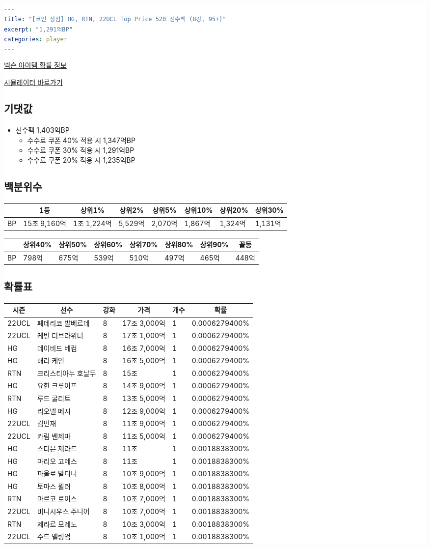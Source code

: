 ```yaml
---
title: "[코인 상점] HG, RTN, 22UCL Top Price 520 선수팩 (8강, 95+)"
excerpt: "1,291억BP"
categories: player
---
```

[넥슨 아이템 확률 정보](http://iteminfo.nexon.com/probability/fco?sn=7602)

[시뮬레이터 바로가기](/simulator/7602)
## 기댓값
- 선수팩 1,403억BP
  - 수수료 쿠폰 40% 적용 시 1,347억BP
  - 수수료 쿠폰 30% 적용 시 1,291억BP
  - 수수료 쿠폰 20% 적용 시 1,235억BP


## 백분위수

||1등|상위1%|상위2%|상위5%|상위10%|상위20%|상위30%|
|---|---|---|---|---|---|---|---|
|BP|15조 9,160억|1조 1,224억|5,529억|2,070억|1,867억|1,324억|1,131억|

||상위40%|상위50%|상위60%|상위70%|상위80%|상위90%|꼴등|
|---|---|---|---|---|---|---|---|
|BP|798억|675억|539억|510억|497억|465억|448억|


## 확률표

|시즌|선수|강화|가격|개수|확률|
|---|---|---|---|---|---|
|22UCL|페데리코 발베르데|8|17조 3,000억|1|0.0006279400%|
|22UCL|케빈 더브라위너|8|17조 1,000억|1|0.0006279400%|
|HG|데이비드 베컴|8|16조 7,000억|1|0.0006279400%|
|HG|해리 케인|8|16조 5,000억|1|0.0006279400%|
|RTN|크리스티아누 호날두|8|15조|1|0.0006279400%|
|HG|요한 크루이프|8|14조 9,000억|1|0.0006279400%|
|RTN|루드 굴리트|8|13조 5,000억|1|0.0006279400%|
|HG|리오넬 메시|8|12조 9,000억|1|0.0006279400%|
|22UCL|김민재|8|11조 9,000억|1|0.0006279400%|
|22UCL|카림 벤제마|8|11조 5,000억|1|0.0006279400%|
|HG|스티븐 제라드|8|11조|1|0.0018838300%|
|HG|마리오 고메스|8|11조|1|0.0018838300%|
|HG|파올로 말디니|8|10조 9,000억|1|0.0018838300%|
|HG|토마스 뮐러|8|10조 8,000억|1|0.0018838300%|
|RTN|마르코 로이스|8|10조 7,000억|1|0.0018838300%|
|22UCL|비니시우스 주니어|8|10조 7,000억|1|0.0018838300%|
|RTN|제라르 모레노|8|10조 3,000억|1|0.0018838300%|
|22UCL|주드 벨링엄|8|10조 1,000억|1|0.0018838300%|